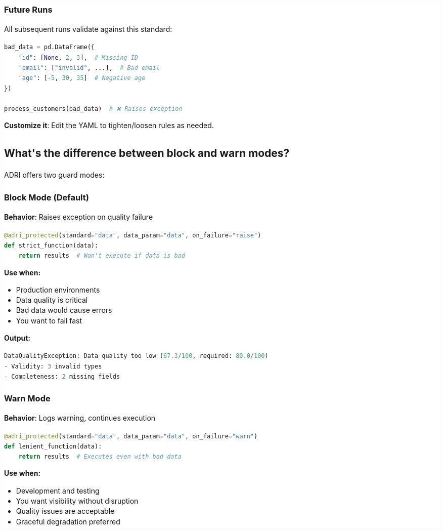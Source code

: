 ### Future Runs

All subsequent runs validate against this standard:

```python
bad_data = pd.DataFrame({
    "id": [None, 2, 3],  # Missing ID
    "email": ["invalid", ...],  # Bad email
    "age": [-5, 30, 35]  # Negative age
})

process_customers(bad_data)  # ❌ Raises exception
```

**Customize it**: Edit the YAML to tighten/loosen rules as needed.

## What's the difference between block and warn modes?

ADRI offers two guard modes:

### Block Mode (Default)

**Behavior**: Raises exception on quality failure

```python
@adri_protected(standard="data", data_param="data", on_failure="raise")
def strict_function(data):
    return results  # Won't execute if data is bad
```

**Use when:**
- Production environments
- Data quality is critical
- Bad data would cause errors
- You want to fail fast

**Output:**
```python
DataQualityException: Data quality too low (67.3/100, required: 80.0/100)
- Validity: 3 invalid types
- Completeness: 2 missing fields
```

### Warn Mode

**Behavior**: Logs warning, continues execution

```python
@adri_protected(standard="data", data_param="data", on_failure="warn")
def lenient_function(data):
    return results  # Executes even with bad data
```

**Use when:**
- Development and testing
- You want visibility without disruption
- Quality issues are acceptable
- Graceful degradation preferred

